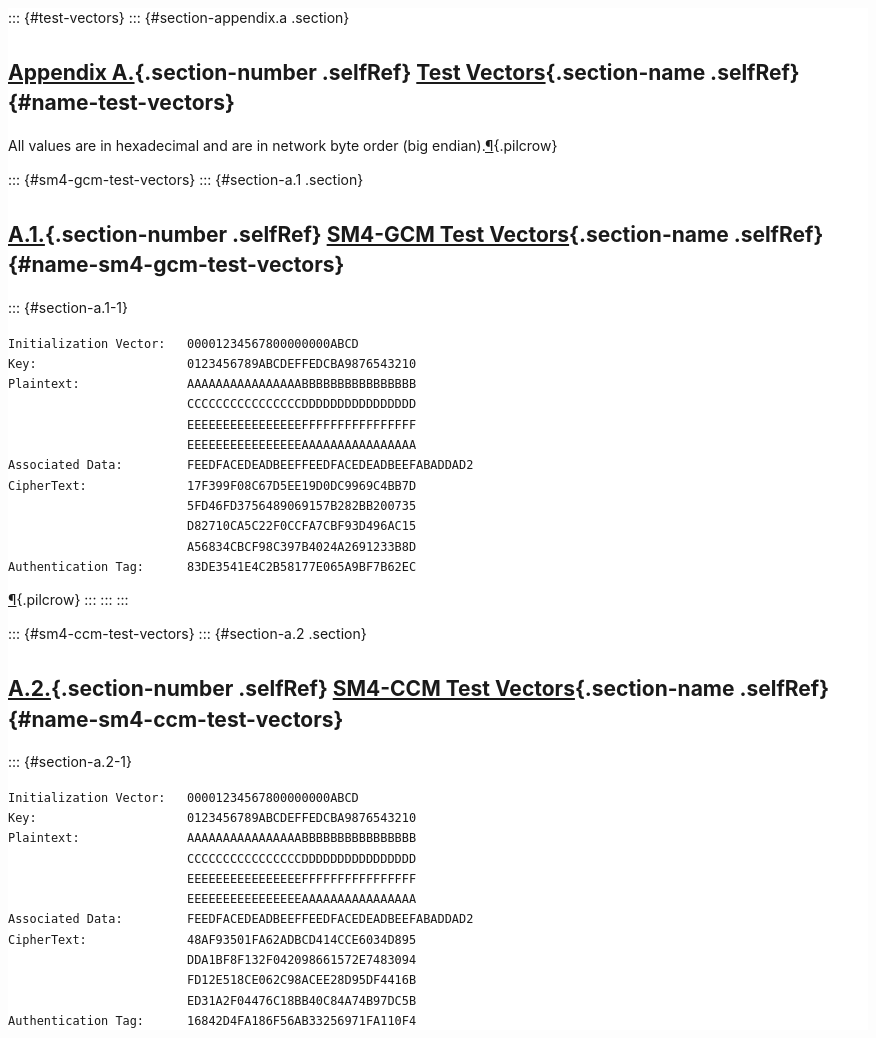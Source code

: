 ::: {#test-vectors}
::: {#section-appendix.a .section}
## [Appendix A.](#section-appendix.a){.section-number .selfRef} [Test Vectors](#name-test-vectors){.section-name .selfRef} {#name-test-vectors}

All values are in hexadecimal and are in network byte order (big
endian).[¶](#section-appendix.a-1){.pilcrow}

::: {#sm4-gcm-test-vectors}
::: {#section-a.1 .section}
## [A.1.](#section-a.1){.section-number .selfRef} [SM4-GCM Test Vectors](#name-sm4-gcm-test-vectors){.section-name .selfRef} {#name-sm4-gcm-test-vectors}

::: {#section-a.1-1}
``` sourcecode
Initialization Vector:   00001234567800000000ABCD
Key:                     0123456789ABCDEFFEDCBA9876543210
Plaintext:               AAAAAAAAAAAAAAAABBBBBBBBBBBBBBBB
                         CCCCCCCCCCCCCCCCDDDDDDDDDDDDDDDD
                         EEEEEEEEEEEEEEEEFFFFFFFFFFFFFFFF
                         EEEEEEEEEEEEEEEEAAAAAAAAAAAAAAAA
Associated Data:         FEEDFACEDEADBEEFFEEDFACEDEADBEEFABADDAD2
CipherText:              17F399F08C67D5EE19D0DC9969C4BB7D
                         5FD46FD3756489069157B282BB200735
                         D82710CA5C22F0CCFA7CBF93D496AC15
                         A56834CBCF98C397B4024A2691233B8D
Authentication Tag:      83DE3541E4C2B58177E065A9BF7B62EC
```

[¶](#section-a.1-1){.pilcrow}
:::
:::
:::

::: {#sm4-ccm-test-vectors}
::: {#section-a.2 .section}
## [A.2.](#section-a.2){.section-number .selfRef} [SM4-CCM Test Vectors](#name-sm4-ccm-test-vectors){.section-name .selfRef} {#name-sm4-ccm-test-vectors}

::: {#section-a.2-1}
``` sourcecode
Initialization Vector:   00001234567800000000ABCD
Key:                     0123456789ABCDEFFEDCBA9876543210
Plaintext:               AAAAAAAAAAAAAAAABBBBBBBBBBBBBBBB
                         CCCCCCCCCCCCCCCCDDDDDDDDDDDDDDDD
                         EEEEEEEEEEEEEEEEFFFFFFFFFFFFFFFF
                         EEEEEEEEEEEEEEEEAAAAAAAAAAAAAAAA
Associated Data:         FEEDFACEDEADBEEFFEEDFACEDEADBEEFABADDAD2
CipherText:              48AF93501FA62ADBCD414CCE6034D895
                         DDA1BF8F132F042098661572E7483094
                         FD12E518CE062C98ACEE28D95DF4416B
                         ED31A2F04476C18BB40C84A74B97DC5B
Authentication Tag:      16842D4FA186F56AB33256971FA110F4
```
